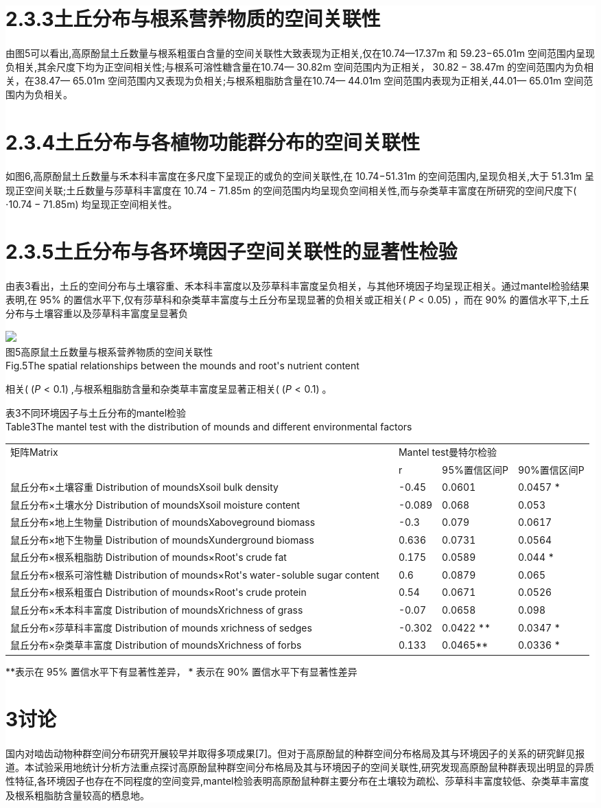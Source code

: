 # 2.3.3土丘分布与根系营养物质的空间关联性

由图5可以看出,高原酚鼠土丘数量与根系粗蛋白含量的空间关联性大致表现为正相关,仅在10.74—$1 7 . 3 7 \mathrm { m }$ 和 $5 9 . 2 3 \mathrm { - } 6 5 . 0 1 \mathrm { m }$ 空间范围内呈现负相关,其余尺度下均为正空间相关性;与根系可溶性糖含量在10.74— $3 0 . 8 2 \mathrm { m }$ 空间范围内为正相关， $3 0 . 8 2 { - } 3 8 . 4 7 \mathrm { m }$ 的空间范围内为负相关，在38.47— $6 5 . 0 1 \mathrm { m }$ 空间范围内又表现为负相关;与根系粗脂肪含量在10.74— $4 4 . 0 1 \mathrm { m }$ 空间范围内表现为正相关,44.01— $6 5 . 0 1 \mathrm { m }$ 空间范围内为负相关。

# 2.3.4土丘分布与各植物功能群分布的空间关联性

如图6,高原酚鼠土丘数量与禾本科丰富度在多尺度下呈现正的或负的空间关联性,在 $1 0 . 7 4 { \mathrm { - } } 5 1 . 3 1 { \mathrm { m } }$ 的空间范围内,呈现负相关,大于 $5 1 . 3 1 \mathrm { m }$ 呈现正空间关联;土丘数量与莎草科丰富度在 $1 0 . 7 4 { - } 7 1 . 8 5 \mathrm { m }$ 的空间范围内均呈现负空间相关性,而与杂类草丰富度在所研究的空间尺度下( $\cdot 1 0 . 7 4 - 7 1 . 8 5 \mathrm { m } )$ 均呈现正空间相关性。

# 2.3.5土丘分布与各环境因子空间关联性的显著性检验

由表3看出，土丘的空间分布与土壤容重、禾本科丰富度以及莎草科丰富度呈负相关，与其他环境因子均呈现正相关。通过mantel检验结果表明,在 $9 5 \%$ 的置信水平下,仅有莎草科和杂类草丰富度与土丘分布呈现显著的负相关或正相关( $P { < } 0 . 0 5 \mathrm { ) }$ ，而在 $9 0 \%$ 的置信水平下,土丘分布与土壤容重以及莎草科丰富度呈显著负

![](images/e61cf898a8dff8be15b9f2e172cb1dcd856fa6ad20a713bee2786f5421266ee6.jpg)  
图5高原鼠土丘数量与根系营养物质的空间关联性  
Fig.5The spatial relationships between the mounds and root's nutrient content

相关( $\scriptstyle { \big ( } P < 0 . 1 { \big ) }$ ,与根系粗脂肪含量和杂类草丰富度呈显著正相关( $( P { < } 0 . 1 )$ 。

表3不同环境因子与土丘分布的mantel检验  
Table3The mantel test with the distribution of mounds and different environmental factors   

<html><body><table><tr><td rowspan="2">矩阵Matrix</td><td rowspan="2"></td><td colspan="3">Mantel test曼特尔检验</td></tr><tr><td>r</td><td>95%置信区间P</td><td>90%置信区间P</td></tr><tr><td>鼠丘分布×土壤容重 Distribution of moundsXsoil bulk density</td><td></td><td>-0.45</td><td>0.0601</td><td>0.0457 *</td></tr><tr><td>鼠丘分布×土壤水分 Distribution of moundsXsoil moisture content</td><td></td><td>-0.089</td><td>0.068</td><td>0.053</td></tr><tr><td>鼠丘分布×地上生物量 Distribution of moundsXaboveground biomass</td><td></td><td>-0.3</td><td>0.079</td><td>0.0617</td></tr><tr><td>鼠丘分布×地下生物量 Distribution of moundsXunderground biomass</td><td></td><td>0.636</td><td>0.0731</td><td>0.0564</td></tr><tr><td>鼠丘分布×根系粗脂肪 Distribution of mounds×Root's crude fat</td><td></td><td>0.175</td><td>0.0589</td><td>0.044 *</td></tr><tr><td>鼠丘分布×根系可溶性糖 Distribution of mounds×Rot's water-soluble sugar content</td><td></td><td>0.6</td><td>0.0879</td><td>0.065</td></tr><tr><td>鼠丘分布×根系粗蛋白 Distribution of mounds×Root's crude protein</td><td></td><td>0.54</td><td>0.0671</td><td>0.0526</td></tr><tr><td>鼠丘分布×禾本科丰富度 Distribution of moundsXrichness of grass</td><td></td><td>-0.07</td><td>0.0658</td><td>0.098</td></tr><tr><td>鼠丘分布×莎草科丰富度 Distribution of mounds xrichness of sedges</td><td></td><td>-0.302</td><td>0.0422 **</td><td>0.0347 *</td></tr><tr><td>鼠丘分布×杂类草丰富度 Distribution of moundsXrichness of forbs</td><td></td><td>0.133</td><td>0.0465**</td><td>0.0336 *</td></tr></table></body></html>

\*\*表示在 $9 5 \%$ 置信水平下有显著性差异， $\ast$ 表示在 $90 \%$ 置信水平下有显著性差异

# 3讨论

国内对啮齿动物种群空间分布研究开展较早并取得多项成果[7]。但对于高原酚鼠的种群空间分布格局及其与环境因子的关系的研究鲜见报道。本试验采用地统计分析方法重点探讨高原酚鼠种群空间分布格局及其与环境因子的空间关联性,研究发现高原酚鼠种群表现出明显的异质性特征,各环境因子也存在不同程度的空间变异,mantel检验表明高原酚鼠种群主要分布在土壤较为疏松、莎草科丰富度较低、杂类草丰富度及根系粗脂肪含量较高的栖息地。
